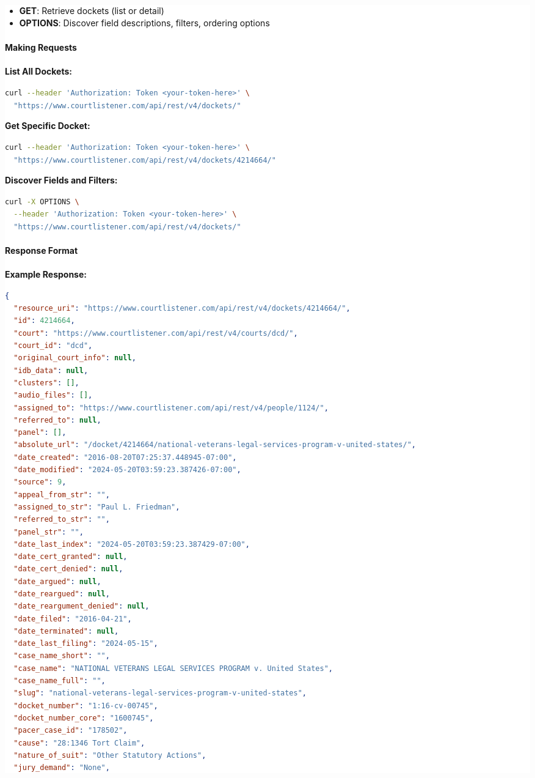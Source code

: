 - **GET**: Retrieve dockets (list or detail)
- **OPTIONS**: Discover field descriptions, filters, ordering options

#### Making Requests

**List All Dockets:**
```bash
curl --header 'Authorization: Token <your-token-here>' \
  "https://www.courtlistener.com/api/rest/v4/dockets/"
```

**Get Specific Docket:**
```bash
curl --header 'Authorization: Token <your-token-here>' \
  "https://www.courtlistener.com/api/rest/v4/dockets/4214664/"
```

**Discover Fields and Filters:**
```bash
curl -X OPTIONS \
  --header 'Authorization: Token <your-token-here>' \
  "https://www.courtlistener.com/api/rest/v4/dockets/"
```

#### Response Format

**Example Response:**
```json
{
  "resource_uri": "https://www.courtlistener.com/api/rest/v4/dockets/4214664/",
  "id": 4214664,
  "court": "https://www.courtlistener.com/api/rest/v4/courts/dcd/",
  "court_id": "dcd",
  "original_court_info": null,
  "idb_data": null,
  "clusters": [],
  "audio_files": [],
  "assigned_to": "https://www.courtlistener.com/api/rest/v4/people/1124/",
  "referred_to": null,
  "panel": [],
  "absolute_url": "/docket/4214664/national-veterans-legal-services-program-v-united-states/",
  "date_created": "2016-08-20T07:25:37.448945-07:00",
  "date_modified": "2024-05-20T03:59:23.387426-07:00",
  "source": 9,
  "appeal_from_str": "",
  "assigned_to_str": "Paul L. Friedman",
  "referred_to_str": "",
  "panel_str": "",
  "date_last_index": "2024-05-20T03:59:23.387429-07:00",
  "date_cert_granted": null,
  "date_cert_denied": null,
  "date_argued": null,
  "date_reargued": null,
  "date_reargument_denied": null,
  "date_filed": "2016-04-21",
  "date_terminated": null,
  "date_last_filing": "2024-05-15",
  "case_name_short": "",
  "case_name": "NATIONAL VETERANS LEGAL SERVICES PROGRAM v. United States",
  "case_name_full": "",
  "slug": "national-veterans-legal-services-program-v-united-states",
  "docket_number": "1:16-cv-00745",
  "docket_number_core": "1600745",
  "pacer_case_id": "178502",
  "cause": "28:1346 Tort Claim",
  "nature_of_suit": "Other Statutory Actions",
  "jury_demand": "None",
```